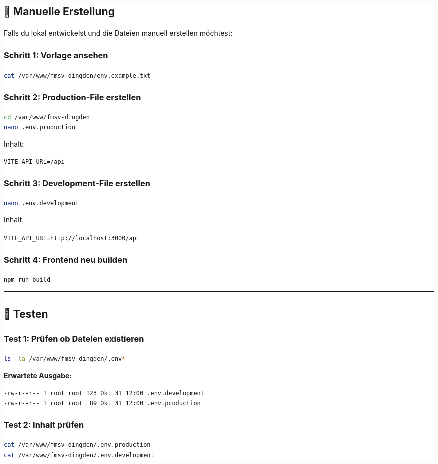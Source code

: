
## 📝 **Manuelle Erstellung**

Falls du lokal entwickelst und die Dateien manuell erstellen möchtest:

### Schritt 1: Vorlage ansehen
```bash
cat /var/www/fmsv-dingden/env.example.txt
```

### Schritt 2: Production-File erstellen
```bash
cd /var/www/fmsv-dingden
nano .env.production
```

Inhalt:
```
VITE_API_URL=/api
```

### Schritt 3: Development-File erstellen
```bash
nano .env.development
```

Inhalt:
```
VITE_API_URL=http://localhost:3000/api
```

### Schritt 4: Frontend neu builden
```bash
npm run build
```

---

## 🧪 **Testen**

### Test 1: Prüfen ob Dateien existieren
```bash
ls -la /var/www/fmsv-dingden/.env*
```

**Erwartete Ausgabe:**
```
-rw-r--r-- 1 root root 123 Okt 31 12:00 .env.development
-rw-r--r-- 1 root root  89 Okt 31 12:00 .env.production
```

### Test 2: Inhalt prüfen
```bash
cat /var/www/fmsv-dingden/.env.production
cat /var/www/fmsv-dingden/.env.development
```
